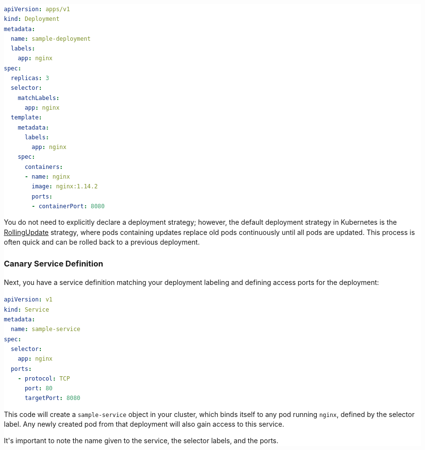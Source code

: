 ~~~{.yaml caption=""}
apiVersion: apps/v1
kind: Deployment
metadata:
  name: sample-deployment
  labels:
    app: nginx
spec:
  replicas: 3
  selector:
    matchLabels:
      app: nginx
  template:
    metadata:
      labels:
        app: nginx
    spec:
      containers:
      - name: nginx
        image: nginx:1.14.2
        ports:
        - containerPort: 8080
~~~

You do not need to explicitly declare a deployment strategy; however, the default deployment strategy in Kubernetes is the [RollingUpdate](https://kubernetes.io/docs/tutorials/kubernetes-basics/update/update-intro/) strategy, where pods containing updates replace old pods continuously until all pods are updated. This process is often quick and can be rolled back to a previous deployment.

### Canary Service Definition

Next, you have a service definition matching your deployment labeling and defining access ports for the deployment:

~~~{.yaml caption=""}
apiVersion: v1
kind: Service
metadata:
  name: sample-service
spec:
  selector:
    app: nginx
  ports:
    - protocol: TCP
      port: 80
      targetPort: 8080
~~~

This code will create a `sample-service` object in your cluster, which binds itself to any pod running `nginx`, defined by the selector label. Any newly created pod from that deployment will also gain access to this service.

It's important to note the name given to the service, the selector labels, and the ports.

